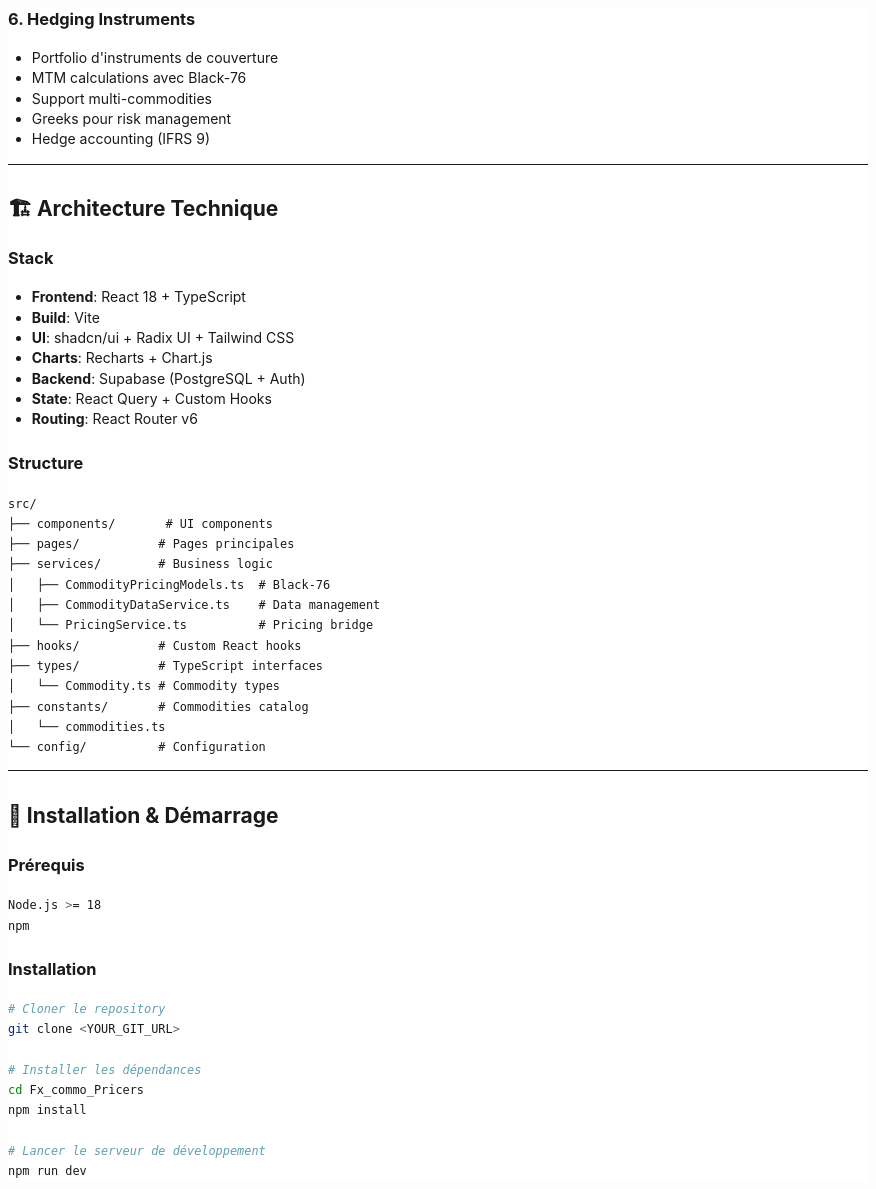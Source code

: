 ### 6. **Hedging Instruments**
- Portfolio d'instruments de couverture
- MTM calculations avec Black-76
- Support multi-commodities
- Greeks pour risk management
- Hedge accounting (IFRS 9)

---

## 🏗️ Architecture Technique

### Stack
- **Frontend**: React 18 + TypeScript
- **Build**: Vite
- **UI**: shadcn/ui + Radix UI + Tailwind CSS
- **Charts**: Recharts + Chart.js
- **Backend**: Supabase (PostgreSQL + Auth)
- **State**: React Query + Custom Hooks
- **Routing**: React Router v6

### Structure
```
src/
├── components/       # UI components
├── pages/           # Pages principales
├── services/        # Business logic
│   ├── CommodityPricingModels.ts  # Black-76
│   ├── CommodityDataService.ts    # Data management
│   └── PricingService.ts          # Pricing bridge
├── hooks/           # Custom React hooks
├── types/           # TypeScript interfaces
│   └── Commodity.ts # Commodity types
├── constants/       # Commodities catalog
│   └── commodities.ts
└── config/          # Configuration
```

---

## 🚀 Installation & Démarrage

### Prérequis
```bash
Node.js >= 18
npm
```

### Installation
```bash
# Cloner le repository
git clone <YOUR_GIT_URL>

# Installer les dépendances
cd Fx_commo_Pricers
npm install

# Lancer le serveur de développement
npm run dev
```
